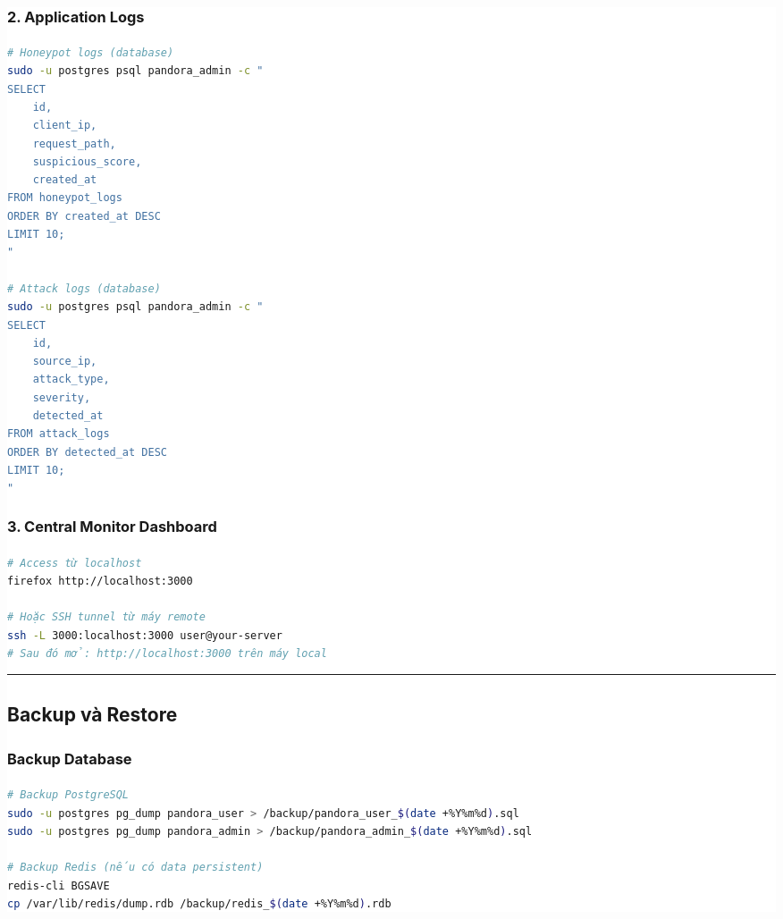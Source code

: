 ### 2. Application Logs

```bash
# Honeypot logs (database)
sudo -u postgres psql pandora_admin -c "
SELECT 
    id, 
    client_ip, 
    request_path, 
    suspicious_score, 
    created_at 
FROM honeypot_logs 
ORDER BY created_at DESC 
LIMIT 10;
"

# Attack logs (database)
sudo -u postgres psql pandora_admin -c "
SELECT 
    id, 
    source_ip, 
    attack_type, 
    severity, 
    detected_at 
FROM attack_logs 
ORDER BY detected_at DESC 
LIMIT 10;
"
```

### 3. Central Monitor Dashboard

```bash
# Access từ localhost
firefox http://localhost:3000

# Hoặc SSH tunnel từ máy remote
ssh -L 3000:localhost:3000 user@your-server
# Sau đó mở: http://localhost:3000 trên máy local
```

---

## Backup và Restore

### Backup Database

```bash
# Backup PostgreSQL
sudo -u postgres pg_dump pandora_user > /backup/pandora_user_$(date +%Y%m%d).sql
sudo -u postgres pg_dump pandora_admin > /backup/pandora_admin_$(date +%Y%m%d).sql

# Backup Redis (nếu có data persistent)
redis-cli BGSAVE
cp /var/lib/redis/dump.rdb /backup/redis_$(date +%Y%m%d).rdb
```
